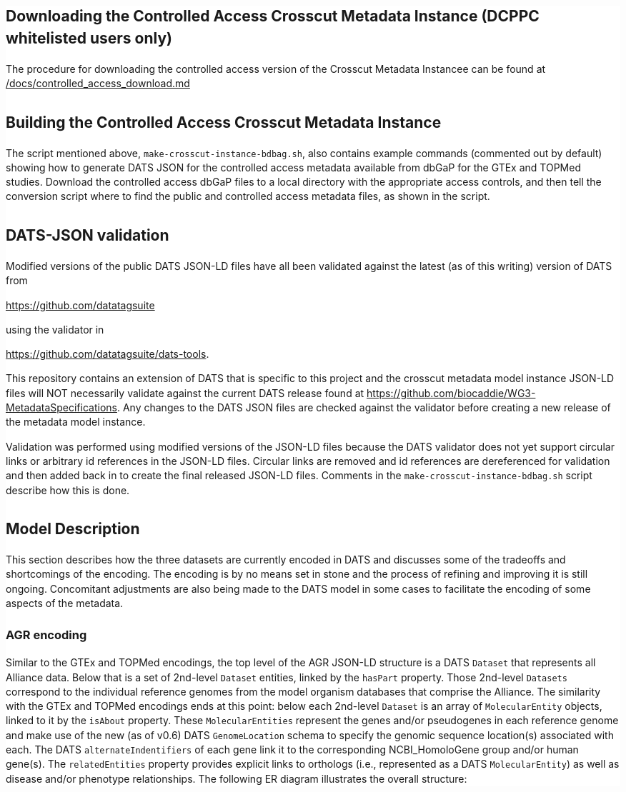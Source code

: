 ## Downloading the Controlled Access Crosscut Metadata Instance (DCPPC whitelisted users only)

The procedure for downloading the controlled access version of the Crosscut Metadata Instancee can be found at
[/docs/controlled_access_download.md](/docs/controlled_access_download.md)

## Building the Controlled Access Crosscut Metadata Instance

The script mentioned above, `make-crosscut-instance-bdbag.sh`, also contains example commands 
(commented out by default) showing how to generate DATS JSON for the controlled access 
metadata available from dbGaP for the GTEx and TOPMed studies. Download the controlled access 
dbGaP files to a local directory with the appropriate access controls, and then tell the 
conversion script where to find the public and controlled access metadata files, as shown in
the script.

## DATS-JSON validation

Modified versions of the public DATS JSON-LD files have all been validated against the latest 
(as of this writing) version of DATS from

https://github.com/datatagsuite

using the validator in

https://github.com/datatagsuite/dats-tools. 

This repository contains an extension of DATS that is specific to this project and the crosscut 
metadata model instance JSON-LD files will NOT necessarily validate against the current DATS release 
found at https://github.com/biocaddie/WG3-MetadataSpecifications. Any changes to the DATS JSON files
are checked against the validator before creating a new release of the metadata model instance.

Validation was performed using modified versions of the JSON-LD files because the DATS validator 
does not yet support circular links or arbitrary id references in the JSON-LD files. Circular links
are removed and id references are dereferenced for validation and then added back in to create the
final released JSON-LD files. Comments in the `make-crosscut-instance-bdbag.sh` script describe 
how this is done.

## Model Description

This section describes how the three datasets are currently encoded in DATS and discusses 
some of the tradeoffs and shortcomings of the encoding. The encoding is by no means set in stone 
and the process of refining and improving it is still ongoing. Concomitant adjustments are also 
being made to the DATS model in some cases to facilitate the encoding of some aspects of the metadata.

### AGR encoding

Similar to the GTEx and TOPMed encodings, the top level of the AGR JSON-LD structure is a DATS
`Dataset` that represents all Alliance data. Below that is a set of 2nd-level `Dataset` entities,
linked by the `hasPart` property. Those 2nd-level `Datasets` correspond to the individual reference
genomes from the model organism databases that comprise the Alliance. The similarity with the
GTEx and TOPMed encodings ends at this point: below each 2nd-level `Dataset` is an array of 
`MolecularEntity` objects, linked to it by the `isAbout` property. These `MolecularEntities`
represent the genes and/or pseudogenes in each reference genome and make use of the new (as of v0.6)
DATS `GenomeLocation` schema to specify the genomic sequence location(s) associated with each.
The DATS `alternateIndentifiers` of each gene link it to the corresponding NCBI_HomoloGene group
and/or human gene(s). The `relatedEntities` property provides explicit links to orthologs (i.e., 
represented as a DATS `MolecularEntity`) as well as disease and/or phenotype relationships. 
The following ER diagram illustrates the overall structure:
